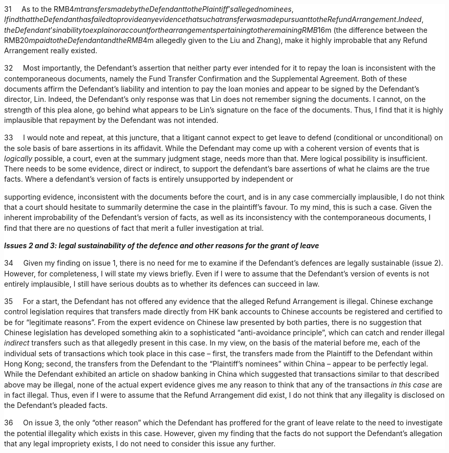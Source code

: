 31     As to the RMB$4m transfers made by the Defendant to the Plaintiff’s alleged nominees, I find that the Defendant has failed to provide any evidence that such a transfer was made pursuant to the Refund Arrangement. Indeed, the Defendant’s inability to explain or account for the arrangements pertaining to the remaining RMB$16m (the difference between the RMB$20m paid to the Defendant and the RMB$4m allegedly given to the Liu and Zhang), make it highly improbable that any Refund Arrangement really existed. 

32     Most importantly, the Defendant’s assertion that neither party ever intended for it to repay the loan is inconsistent with the contemporaneous documents, namely the Fund Transfer Confirmation and the Supplemental Agreement. Both of these documents affirm the Defendant’s liability and intention to pay the loan monies and appear to be signed by the Defendant’s director, Lin. Indeed, the Defendant’s only response was that Lin does not remember signing the documents. I cannot, on the strength of this plea alone, go behind what appears to be Lin’s signature on the face of the documents. Thus, I find that it is highly implausible that repayment by the Defendant was not intended. 

33     I would note and repeat, at this juncture, that a litigant cannot expect to get leave to defend (conditional or unconditional) on the sole basis of bare assertions in its affidavit. While the Defendant may come up with a coherent version of events that is _logically_ possible, a court, even at the summary judgment stage, needs more than that. Mere logical possibility is insufficient. There needs to be some evidence, direct or indirect, to support the defendant’s bare assertions of what he claims are the true facts. Where a defendant’s version of facts is entirely unsupported by independent or 


supporting evidence, inconsistent with the documents before the court, and is in any case commercially implausible, I do not think that a court should hesitate to summarily determine the case in the plaintiff’s favour. To my mind, this is such a case. Given the inherent improbability of the Defendant’s version of facts, as well as its inconsistency with the contemporaneous documents, I find that there are no questions of fact that merit a fuller investigation at trial. 

**_Issues 2 and 3: legal sustainability of the defence and other reasons for the grant of leave_** 

34     Given my finding on issue 1, there is no need for me to examine if the Defendant’s defences are legally sustainable (issue 2). However, for completeness, I will state my views briefly. Even if I were to assume that the Defendant’s version of events is not entirely implausible, I still have serious doubts as to whether its defences can succeed in law. 

35     For a start, the Defendant has not offered any evidence that the alleged Refund Arrangement is illegal. Chinese exchange control legislation requires that transfers made directly from HK bank accounts to Chinese accounts be registered and certified to be for “legitimate reasons”. From the expert evidence on Chinese law presented by both parties, there is no suggestion that Chinese legislation has developed something akin to a sophisticated “anti-avoidance principle”, which can catch and render illegal _indirect_ transfers such as that allegedly present in this case. In my view, on the basis of the material before me, each of the individual sets of transactions which took place in this case – first, the transfers made from the Plaintiff to the Defendant within Hong Kong; second, the transfers from the Defendant to the “Plaintiff’s nominees” within China – appear to be perfectly legal. While the Defendant exhibited an article on shadow banking in China which suggested that transactions similar to that described above may be illegal, none of the actual expert evidence gives me any reason to think that any of the transactions _in this case_ are in fact illegal. Thus, even if I were to assume that the Refund Arrangement did exist, I do not think that any illegality is disclosed on the Defendant’s pleaded facts. 

36     On issue 3, the only “other reason” which the Defendant has proffered for the grant of leave relate to the need to investigate the potential illegality which exists in this case. However, given my finding that the facts do not support the Defendant’s allegation that any legal impropriety exists, I do not need to consider this issue any further. 
